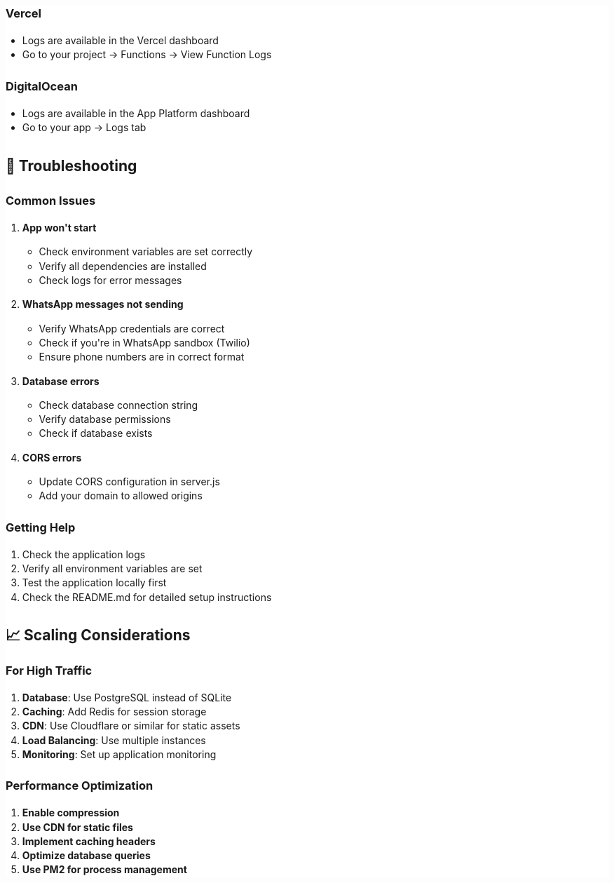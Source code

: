 ### Vercel
- Logs are available in the Vercel dashboard
- Go to your project → Functions → View Function Logs

### DigitalOcean
- Logs are available in the App Platform dashboard
- Go to your app → Logs tab

## 🚨 Troubleshooting

### Common Issues

1. **App won't start**
   - Check environment variables are set correctly
   - Verify all dependencies are installed
   - Check logs for error messages

2. **WhatsApp messages not sending**
   - Verify WhatsApp credentials are correct
   - Check if you're in WhatsApp sandbox (Twilio)
   - Ensure phone numbers are in correct format

3. **Database errors**
   - Check database connection string
   - Verify database permissions
   - Check if database exists

4. **CORS errors**
   - Update CORS configuration in server.js
   - Add your domain to allowed origins

### Getting Help

1. Check the application logs
2. Verify all environment variables are set
3. Test the application locally first
4. Check the README.md for detailed setup instructions

## 📈 Scaling Considerations

### For High Traffic

1. **Database**: Use PostgreSQL instead of SQLite
2. **Caching**: Add Redis for session storage
3. **CDN**: Use Cloudflare or similar for static assets
4. **Load Balancing**: Use multiple instances
5. **Monitoring**: Set up application monitoring

### Performance Optimization

1. **Enable compression**
2. **Use CDN for static files**
3. **Implement caching headers**
4. **Optimize database queries**
5. **Use PM2 for process management**
